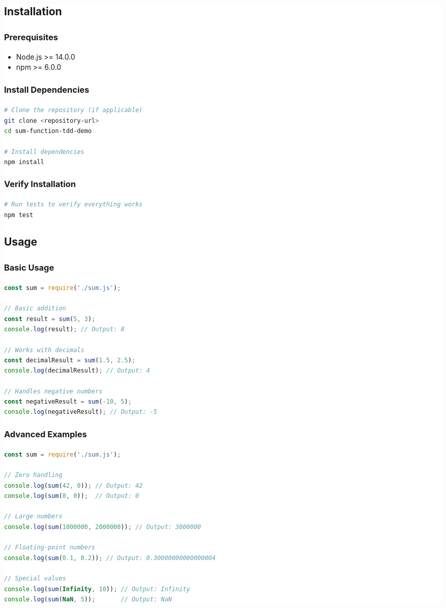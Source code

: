 ## Installation

### Prerequisites

- Node.js >= 14.0.0
- npm >= 6.0.0

### Install Dependencies

```bash
# Clone the repository (if applicable)
git clone <repository-url>
cd sum-function-tdd-demo

# Install dependencies
npm install
```

### Verify Installation

```bash
# Run tests to verify everything works
npm test
```

## Usage

### Basic Usage

```javascript
const sum = require('./sum.js');

// Basic addition
const result = sum(5, 3);
console.log(result); // Output: 8

// Works with decimals
const decimalResult = sum(1.5, 2.5);
console.log(decimalResult); // Output: 4

// Handles negative numbers
const negativeResult = sum(-10, 5);
console.log(negativeResult); // Output: -5
```

### Advanced Examples

```javascript
const sum = require('./sum.js');

// Zero handling
console.log(sum(42, 0)); // Output: 42
console.log(sum(0, 0));  // Output: 0

// Large numbers
console.log(sum(1000000, 2000000)); // Output: 3000000

// Floating-point numbers
console.log(sum(0.1, 0.2)); // Output: 0.30000000000000004

// Special values
console.log(sum(Infinity, 10)); // Output: Infinity
console.log(sum(NaN, 5));       // Output: NaN
```
